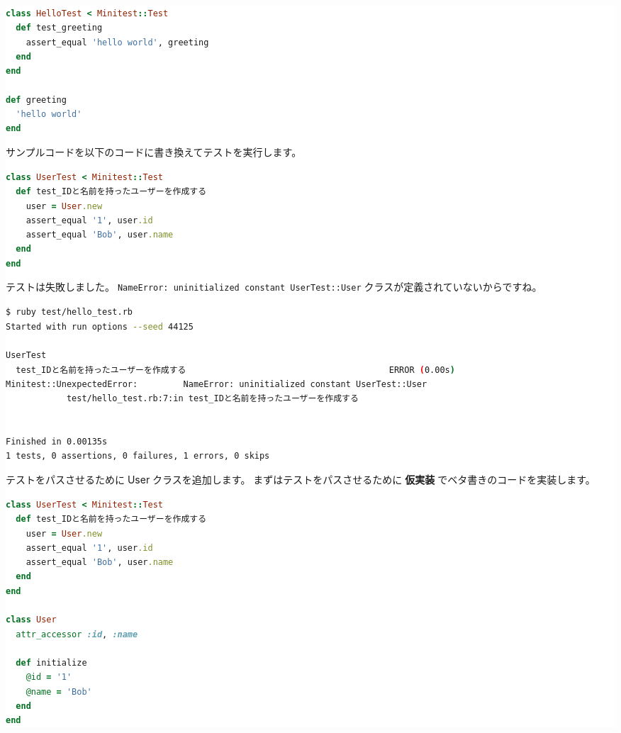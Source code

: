 ```ruby
class HelloTest < Minitest::Test
  def test_greeting
    assert_equal 'hello world', greeting
  end
end

def greeting
  'hello world'
end
```

サンプルコードを以下のコードに書き換えてテストを実行します。

```ruby
class UserTest < Minitest::Test
  def test_IDと名前を持ったユーザーを作成する
    user = User.new
    assert_equal '1', user.id
    assert_equal 'Bob', user.name
  end
end
```

テストは失敗しました。 `NameError: uninitialized constant UserTest::User` クラスが定義されていないからですね。

```bash
$ ruby test/hello_test.rb
Started with run options --seed 44125

UserTest
  test_IDと名前を持ったユーザーを作成する                                        ERROR (0.00s)
Minitest::UnexpectedError:         NameError: uninitialized constant UserTest::User
            test/hello_test.rb:7:in test_IDと名前を持ったユーザーを作成する


Finished in 0.00135s
1 tests, 0 assertions, 0 failures, 1 errors, 0 skips
```

テストをパスさせるために User クラスを追加します。
まずはテストをパスさせるために **仮実装** でベタ書きのコードを実装します。

```ruby
class UserTest < Minitest::Test
  def test_IDと名前を持ったユーザーを作成する
    user = User.new
    assert_equal '1', user.id
    assert_equal 'Bob', user.name
  end
end

class User
  attr_accessor :id, :name

  def initialize
    @id = '1'
    @name = 'Bob'
  end
end
```
